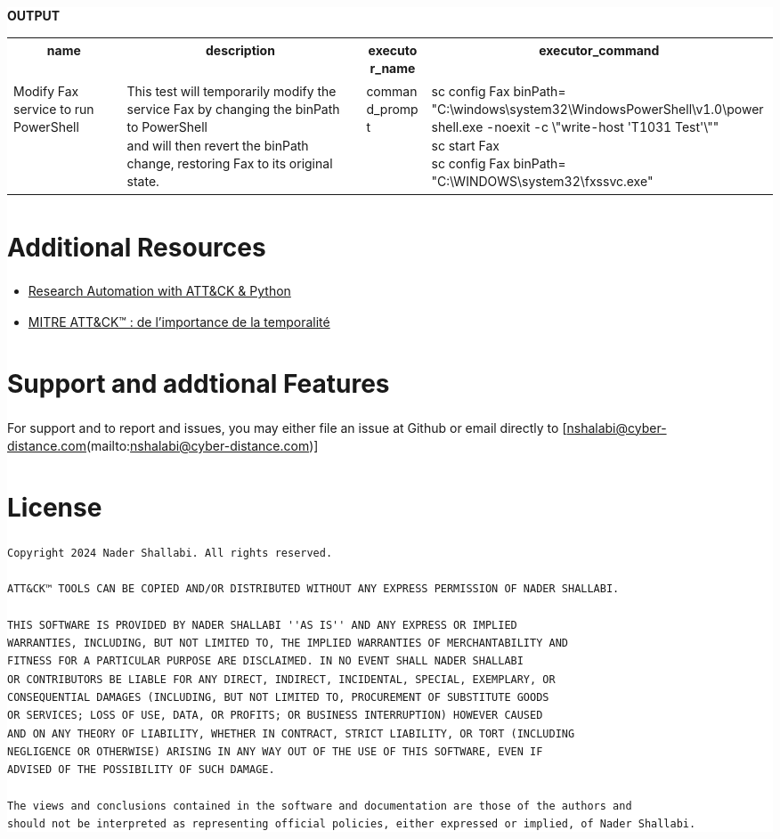 **OUTPUT**

<table>
<tr><th>name</th><th>description</th><th>executor_name</th><th>executor_command</th></tr>
<tr><td>Modify Fax service to run PowerShell</td><td>This test will temporarily modify the service Fax by changing the binPath to PowerShell<br/>and will then revert the binPath change, restoring Fax to its original state.</td><td>command_prompt</td><td>sc config Fax binPath= &quot;C:\windows\system32\WindowsPowerShell\v1.0\powershell.exe -noexit -c \&quot;write-host &#39;T1031 Test&#39;\&quot;&quot;<br/>sc start Fax<br/>sc config Fax binPath= &quot;C:\WINDOWS\system32\fxssvc.exe&quot;</td></tr></table>

# Additional Resources

* [Research Automation with ATT&CK & Python](https://www.lacework.com/blog/automation-attck-python/)

* [MITRE ATT&CK™ : de l’importance de la temporalité](https://medium.com/cyberthreatintel/mitre-att-ck-de-limportance-de-la-temporalité-787fa81a024f)

# Support and addtional Features

For support and to report and issues, you may either file an issue at Github or email directly to [nshalabi@cyber-distance.com(mailto:nshalabi@cyber-distance.com)]

# License

```
Copyright 2024 Nader Shallabi. All rights reserved. 

ATT&CK™ TOOLS CAN BE COPIED AND/OR DISTRIBUTED WITHOUT ANY EXPRESS PERMISSION OF NADER SHALLABI.

THIS SOFTWARE IS PROVIDED BY NADER SHALLABI ''AS IS'' AND ANY EXPRESS OR IMPLIED
WARRANTIES, INCLUDING, BUT NOT LIMITED TO, THE IMPLIED WARRANTIES OF MERCHANTABILITY AND
FITNESS FOR A PARTICULAR PURPOSE ARE DISCLAIMED. IN NO EVENT SHALL NADER SHALLABI
OR CONTRIBUTORS BE LIABLE FOR ANY DIRECT, INDIRECT, INCIDENTAL, SPECIAL, EXEMPLARY, OR
CONSEQUENTIAL DAMAGES (INCLUDING, BUT NOT LIMITED TO, PROCUREMENT OF SUBSTITUTE GOODS
OR SERVICES; LOSS OF USE, DATA, OR PROFITS; OR BUSINESS INTERRUPTION) HOWEVER CAUSED
AND ON ANY THEORY OF LIABILITY, WHETHER IN CONTRACT, STRICT LIABILITY, OR TORT (INCLUDING
NEGLIGENCE OR OTHERWISE) ARISING IN ANY WAY OUT OF THE USE OF THIS SOFTWARE, EVEN IF
ADVISED OF THE POSSIBILITY OF SUCH DAMAGE.

The views and conclusions contained in the software and documentation are those of the authors and
should not be interpreted as representing official policies, either expressed or implied, of Nader Shallabi.
```
